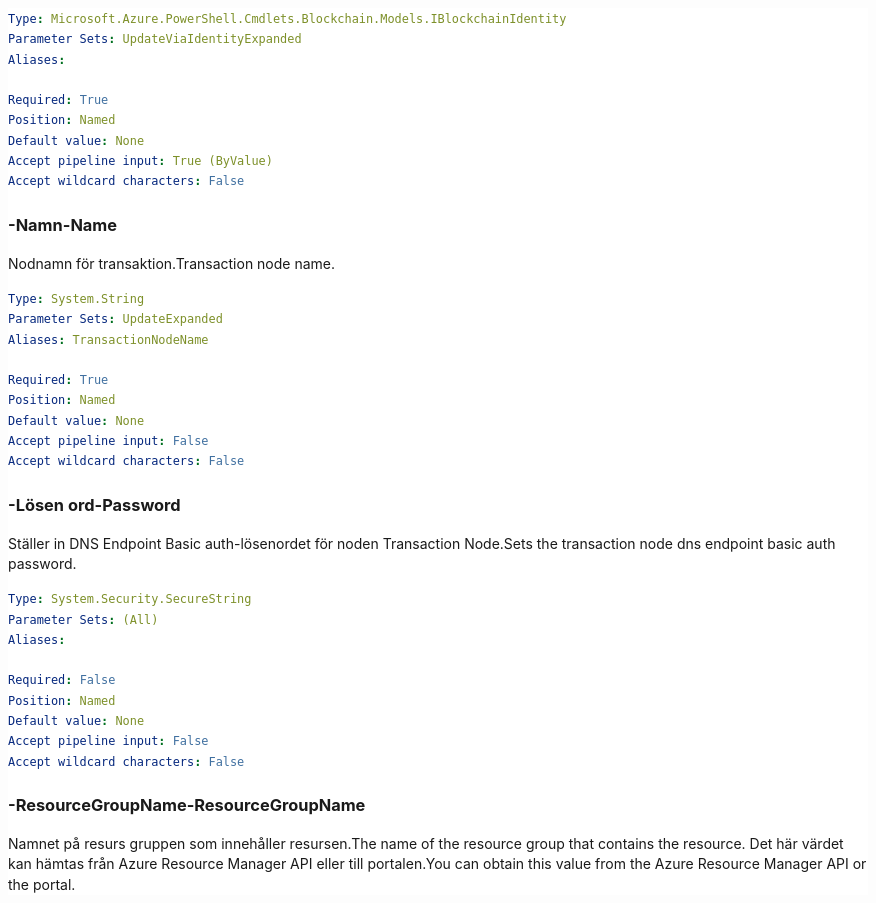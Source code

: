 ```yaml
Type: Microsoft.Azure.PowerShell.Cmdlets.Blockchain.Models.IBlockchainIdentity
Parameter Sets: UpdateViaIdentityExpanded
Aliases:

Required: True
Position: Named
Default value: None
Accept pipeline input: True (ByValue)
Accept wildcard characters: False
```

### <span data-ttu-id="36b74-124">-Namn</span><span class="sxs-lookup"><span data-stu-id="36b74-124">-Name</span></span>
<span data-ttu-id="36b74-125">Nodnamn för transaktion.</span><span class="sxs-lookup"><span data-stu-id="36b74-125">Transaction node name.</span></span>

```yaml
Type: System.String
Parameter Sets: UpdateExpanded
Aliases: TransactionNodeName

Required: True
Position: Named
Default value: None
Accept pipeline input: False
Accept wildcard characters: False
```

### <span data-ttu-id="36b74-126">-Lösen ord</span><span class="sxs-lookup"><span data-stu-id="36b74-126">-Password</span></span>
<span data-ttu-id="36b74-127">Ställer in DNS Endpoint Basic auth-lösenordet för noden Transaction Node.</span><span class="sxs-lookup"><span data-stu-id="36b74-127">Sets the transaction node dns endpoint basic auth password.</span></span>

```yaml
Type: System.Security.SecureString
Parameter Sets: (All)
Aliases:

Required: False
Position: Named
Default value: None
Accept pipeline input: False
Accept wildcard characters: False
```

### <span data-ttu-id="36b74-128">-ResourceGroupName</span><span class="sxs-lookup"><span data-stu-id="36b74-128">-ResourceGroupName</span></span>
<span data-ttu-id="36b74-129">Namnet på resurs gruppen som innehåller resursen.</span><span class="sxs-lookup"><span data-stu-id="36b74-129">The name of the resource group that contains the resource.</span></span>
<span data-ttu-id="36b74-130">Det här värdet kan hämtas från Azure Resource Manager API eller till portalen.</span><span class="sxs-lookup"><span data-stu-id="36b74-130">You can obtain this value from the Azure Resource Manager API or the portal.</span></span>
